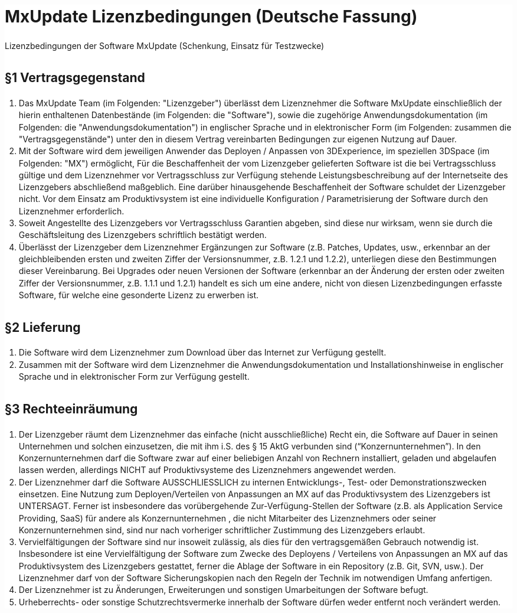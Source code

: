 # MxUpdate Lizenzbedingungen (Deutsche Fassung)

Lizenzbedingungen der Software MxUpdate (Schenkung, Einsatz für Testzwecke)

## §1 Vertragsgegenstand
1. Das MxUpdate Team (im Folgenden: "Lizenzgeber") überlässt dem Lizenznehmer die Software MxUpdate einschließlich der hierin enthaltenen Datenbestände (im Folgenden: die "Software"), sowie die zugehörige Anwendungsdokumentation (im Folgenden: die "Anwendungsdokumentation") in englischer Sprache und in elektronischer Form (im Folgenden: zusammen die "Vertragsgegenstände") unter den in diesem Vertrag vereinbarten Bedingungen zur eigenen Nutzung auf Dauer.
2. Mit der Software wird dem jeweiligen Anwender das Deployen / Anpassen von 3DExperience, im speziellen 3DSpace (im Folgenden: "MX") ermöglicht, Für die Beschaffenheit der vom Lizenzgeber gelieferten Software ist die bei Vertragsschluss gültige und dem Lizenznehmer vor Vertragsschluss zur Verfügung stehende Leistungsbeschreibung auf der Internetseite des Lizenzgebers abschließend maßgeblich. Eine darüber hinausgehende Beschaffenheit der Software schuldet der Lizenzgeber nicht. Vor dem Einsatz am Produktivsystem ist eine individuelle Konfiguration / Parametrisierung der Software durch den Lizenznehmer erforderlich.
3. Soweit Angestellte des Lizenzgebers vor Vertragsschluss Garantien abgeben, sind diese nur wirksam, wenn sie durch die Geschäftsleitung des Lizenzgebers schriftlich bestätigt werden.
4. Überlässt der Lizenzgeber dem Lizenznehmer Ergänzungen zur Software (z.B. Patches, Updates, usw., erkennbar an der gleichbleibenden ersten und zweiten Ziffer der Versionsnummer, z.B. 1.2.1 und 1.2.2), unterliegen diese den Bestimmungen dieser Vereinbarung. Bei Upgrades oder neuen Versionen der Software (erkennbar an der Änderung der ersten oder zweiten Ziffer der Versionsnummer, z.B. 1.1.1 und 1.2.1) handelt es sich um eine andere, nicht von diesen Lizenzbedingungen erfasste Software, für welche eine gesonderte Lizenz zu erwerben ist.

## §2 Lieferung
1. Die Software wird dem Lizenznehmer zum Download über das Internet zur Verfügung gestellt.
2. Zusammen mit der Software wird dem Lizenznehmer die Anwendungsdokumentation und Installationshinweise in englischer Sprache und in elektronischer Form zur Verfügung gestellt.

## §3 Rechteeinräumung
1. Der Lizenzgeber räumt dem Lizenznehmer das einfache (nicht ausschließliche) Recht ein, die Software auf Dauer in seinen Unternehmen und solchen einzusetzen, die mit ihm i.S. des § 15 AktG verbunden sind (“Konzernunternehmen”). In den Konzernunternehmen darf die Software zwar auf einer beliebigen Anzahl von Rechnern installiert, geladen und abgelaufen lassen werden, allerdings NICHT auf Produktivsysteme des Lizenznehmers angewendet werden.
2. Der Lizenznehmer darf die Software AUSSCHLIESSLICH zu internen Entwicklungs-, Test- oder Demonstrationszwecken einsetzen. Eine Nutzung zum Deployen/Verteilen von Anpassungen an MX auf das Produktivsystem des Lizenzgebers ist UNTERSAGT. Ferner ist insbesondere das vorübergehende Zur-Verfügung-Stellen der Software (z.B. als Application Service Providing, SaaS) für andere als Konzernunternehmen , die nicht Mitarbeiter des Lizenznehmers oder seiner Konzernunternehmen sind, sind nur nach vorheriger schriftlicher Zustimmung des Lizenzgebers erlaubt.
3. Vervielfältigungen der Software sind nur insoweit zulässig, als dies für den vertragsgemäßen Gebrauch notwendig ist. Insbesondere ist eine Vervielfältigung der Software zum Zwecke des Deployens / Verteilens von Anpassungen an MX auf das Produktivsystem des Lizenzgebers gestattet, ferner die Ablage der Software in ein Repository (z.B. Git, SVN, usw.). Der Lizenznehmer darf von der Software Sicherungskopien nach den Regeln der Technik im notwendigen Umfang anfertigen.
4. Der Lizenznehmer ist zu Änderungen, Erweiterungen und sonstigen Umarbeitungen der Software befugt.
5. Urheberrechts- oder sonstige Schutzrechtsvermerke innerhalb der Software dürfen weder entfernt noch verändert werden.
